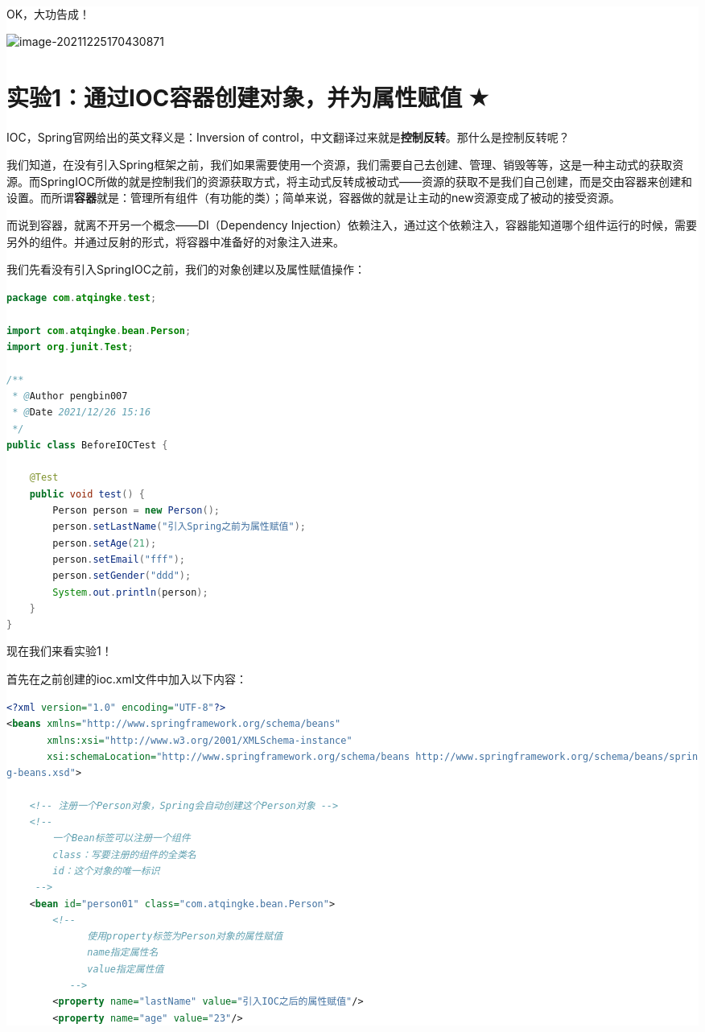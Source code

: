 OK，大功告成！

![image-20211225170430871](https://raw.githubusercontent.com/PengZong888/tuchuang/main/img/image-20211225170430871.png)



# 实验1：通过IOC容器创建对象，并为属性赋值 ★

 IOC，Spring官网给出的英文释义是：Inversion of control，中文翻译过来就是**控制反转**。那什么是控制反转呢？

我们知道，在没有引入Spring框架之前，我们如果需要使用一个资源，我们需要自己去创建、管理、销毁等等，这是一种主动式的获取资源。而SpringIOC所做的就是控制我们的资源获取方式，将主动式反转成被动式——资源的获取不是我们自己创建，而是交由容器来创建和设置。而所谓**容器**就是：管理所有组件（有功能的类）；简单来说，容器做的就是让主动的new资源变成了被动的接受资源。

而说到容器，就离不开另一个概念——DI（Dependency Injection）依赖注入，通过这个依赖注入，容器能知道哪个组件运行的时候，需要另外的组件。并通过反射的形式，将容器中准备好的对象注入进来。

我们先看没有引入SpringIOC之前，我们的对象创建以及属性赋值操作：

```java
package com.atqingke.test;

import com.atqingke.bean.Person;
import org.junit.Test;

/**
 * @Author pengbin007
 * @Date 2021/12/26 15:16
 */
public class BeforeIOCTest {

    @Test
    public void test() {
        Person person = new Person();
        person.setLastName("引入Spring之前为属性赋值");
        person.setAge(21);
        person.setEmail("fff");
        person.setGender("ddd");
        System.out.println(person);
    }
}
```

现在我们来看实验1！

首先在之前创建的ioc.xml文件中加入以下内容：

```xml
<?xml version="1.0" encoding="UTF-8"?>
<beans xmlns="http://www.springframework.org/schema/beans"
       xmlns:xsi="http://www.w3.org/2001/XMLSchema-instance"
       xsi:schemaLocation="http://www.springframework.org/schema/beans http://www.springframework.org/schema/beans/spring-beans.xsd">

    <!-- 注册一个Person对象，Spring会自动创建这个Person对象 -->
    <!--
        一个Bean标签可以注册一个组件
        class：写要注册的组件的全类名
        id：这个对象的唯一标识
     -->
    <bean id="person01" class="com.atqingke.bean.Person">
        <!--
              使用property标签为Person对象的属性赋值
              name指定属性名
              value指定属性值
           -->
        <property name="lastName" value="引入IOC之后的属性赋值"/>
        <property name="age" value="23"/>
```